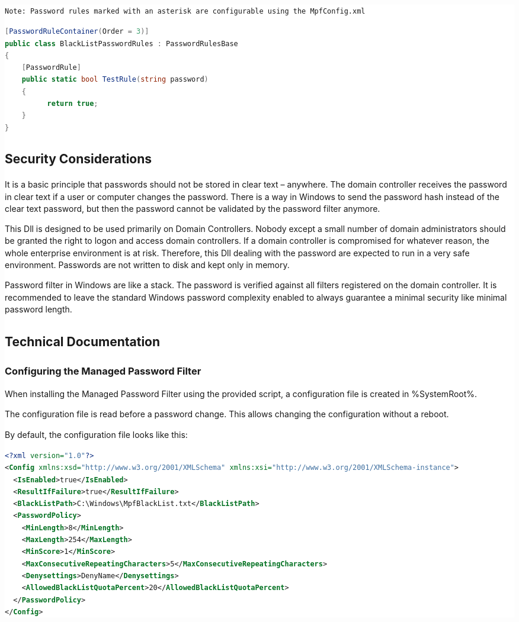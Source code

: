 ```Note: Password rules marked with an asterisk are configurable using the MpfConfig.xml```

``` C#
[PasswordRuleContainer(Order = 3)]
public class BlackListPasswordRules : PasswordRulesBase
{
    [PasswordRule]
    public static bool TestRule(string password)
    {
          return true;
    }
}
```

## Security Considerations
It is a basic principle that passwords should not be stored in clear text – anywhere. The domain controller receives the password in clear text if a user or computer changes the password. There is a way in Windows to send the password hash instead of the clear text password, but then the password cannot be validated by the password filter anymore.

This Dll is designed to be used primarily on Domain Controllers. Nobody except a small number of domain administrators should be granted the right to logon and access domain controllers. If a domain controller is compromised for whatever reason, the whole enterprise environment is at risk. Therefore, this Dll dealing with the password are expected to run in a very safe environment. Passwords are not written to disk and kept only in memory.

Password filter in Windows are like a stack. The password is verified against all filters registered on the domain controller. It is recommended to leave the standard Windows password complexity enabled to always guarantee a minimal security like minimal password length.

## Technical Documentation
### Configuring the Managed Password Filter
When installing the Managed Password Filter using the provided script, a configuration file is created in %SystemRoot%.

The configuration file is read before a password change. This allows changing the configuration without a reboot.

By default, the configuration file looks like this:

``` xml
<?xml version="1.0"?>
<Config xmlns:xsd="http://www.w3.org/2001/XMLSchema" xmlns:xsi="http://www.w3.org/2001/XMLSchema-instance">
  <IsEnabled>true</IsEnabled>
  <ResultIfFailure>true</ResultIfFailure>
  <BlackListPath>C:\Windows\MpfBlackList.txt</BlackListPath>
  <PasswordPolicy>
    <MinLength>8</MinLength>
    <MaxLength>254</MaxLength>
    <MinScore>1</MinScore>
    <MaxConsecutiveRepeatingCharacters>5</MaxConsecutiveRepeatingCharacters>
    <Denysettings>DenyName</Denysettings>
    <AllowedBlackListQuotaPercent>20</AllowedBlackListQuotaPercent>
  </PasswordPolicy>
</Config>
```

